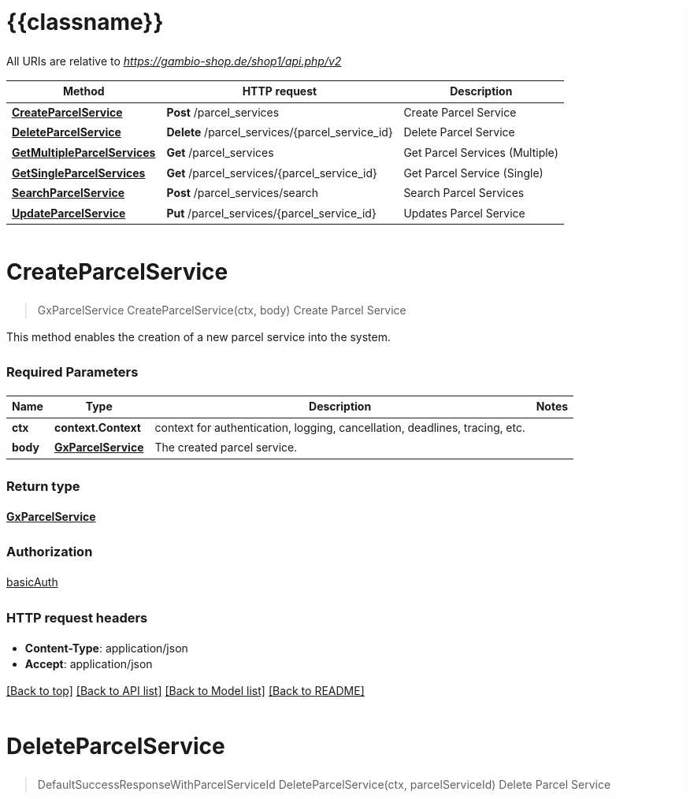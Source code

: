 # {{classname}}

All URIs are relative to *https://gambio-shop.de/shop1/api.php/v2*

Method | HTTP request | Description
------------- | ------------- | -------------
[**CreateParcelService**](ParcelServicesApi.md#CreateParcelService) | **Post** /parcel_services | Create Parcel Service
[**DeleteParcelService**](ParcelServicesApi.md#DeleteParcelService) | **Delete** /parcel_services/{parcel_service_id} | Delete Parcel Service
[**GetMultipleParcelServices**](ParcelServicesApi.md#GetMultipleParcelServices) | **Get** /parcel_services | Get Parcel Services (Multiple)
[**GetSingleParcelServices**](ParcelServicesApi.md#GetSingleParcelServices) | **Get** /parcel_services/{parcel_service_id} | Get Parcel Service (Single)
[**SearchParcelService**](ParcelServicesApi.md#SearchParcelService) | **Post** /parcel_services/search | Search Parcel Services
[**UpdateParcelService**](ParcelServicesApi.md#UpdateParcelService) | **Put** /parcel_services/{parcel_service_id} | Updates Parcel Service

# **CreateParcelService**
> GxParcelService CreateParcelService(ctx, body)
Create Parcel Service

This method enables the creation of a new parcel service into the system.

### Required Parameters

Name | Type | Description  | Notes
------------- | ------------- | ------------- | -------------
 **ctx** | **context.Context** | context for authentication, logging, cancellation, deadlines, tracing, etc.
  **body** | [**GxParcelService**](GxParcelService.md)| The created parcel service. | 

### Return type

[**GxParcelService**](GXParcelService.md)

### Authorization

[basicAuth](../README.md#basicAuth)

### HTTP request headers

 - **Content-Type**: application/json
 - **Accept**: application/json

[[Back to top]](#) [[Back to API list]](../README.md#documentation-for-api-endpoints) [[Back to Model list]](../README.md#documentation-for-models) [[Back to README]](../README.md)

# **DeleteParcelService**
> DefaultSuccessResponseWithParcelServiceId DeleteParcelService(ctx, parcelServiceId)
Delete Parcel Service
